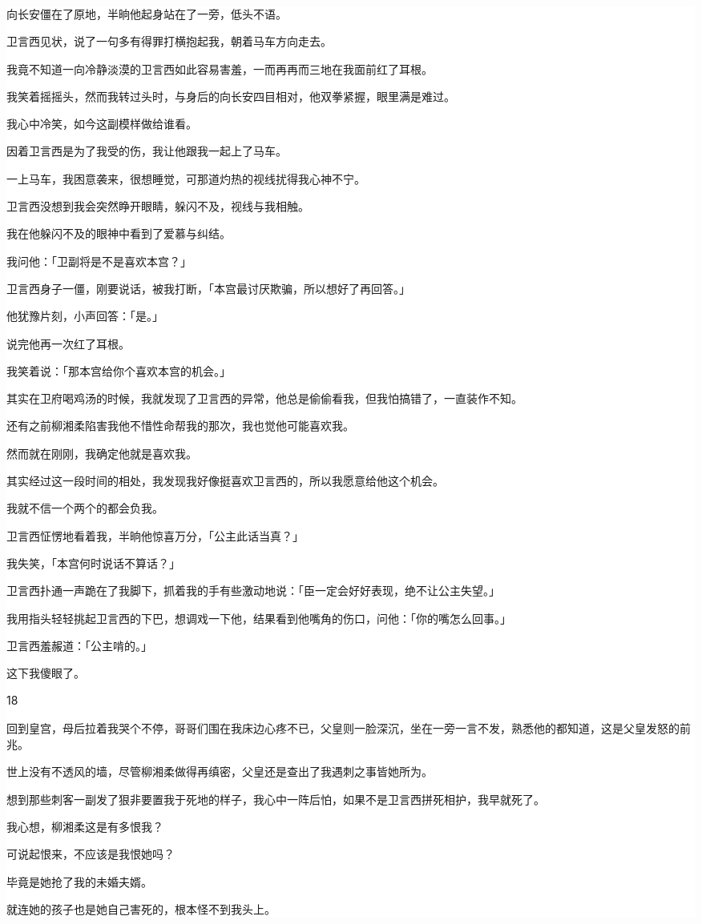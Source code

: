 向长安僵在了原地，半晌他起身站在了一旁，低头不语。

卫言西见状，说了一句多有得罪打横抱起我，朝着马车方向走去。

我竟不知道一向冷静淡漠的卫言西如此容易害羞，一而再再而三地在我面前红了耳根。

我笑着摇摇头，然而我转过头时，与身后的向长安四目相对，他双拳紧握，眼里满是难过。

我心中冷笑，如今这副模样做给谁看。

因着卫言西是为了我受的伤，我让他跟我一起上了马车。

一上马车，我困意袭来，很想睡觉，可那道灼热的视线扰得我心神不宁。

卫言西没想到我会突然睁开眼睛，躲闪不及，视线与我相触。

我在他躲闪不及的眼神中看到了爱慕与纠结。

我问他：「卫副将是不是喜欢本宫？」

卫言西身子一僵，刚要说话，被我打断，「本宫最讨厌欺骗，所以想好了再回答。」

他犹豫片刻，小声回答：「是。」

说完他再一次红了耳根。

我笑着说：「那本宫给你个喜欢本宫的机会。」

其实在卫府喝鸡汤的时候，我就发现了卫言西的异常，他总是偷偷看我，但我怕搞错了，一直装作不知。

还有之前柳湘柔陷害我他不惜性命帮我的那次，我也觉他可能喜欢我。

然而就在刚刚，我确定他就是喜欢我。

其实经过这一段时间的相处，我发现我好像挺喜欢卫言西的，所以我愿意给他这个机会。

我就不信一个两个的都会负我。

卫言西怔愣地看着我，半晌他惊喜万分，「公主此话当真？」

我失笑，「本宫何时说话不算话？」

卫言西扑通一声跪在了我脚下，抓着我的手有些激动地说：「臣一定会好好表现，绝不让公主失望。」

我用指头轻轻挑起卫言西的下巴，想调戏一下他，结果看到他嘴角的伤口，问他：「你的嘴怎么回事。」

卫言西羞赧道：「公主啃的。」

这下我傻眼了。

18

回到皇宫，母后拉着我哭个不停，哥哥们围在我床边心疼不已，父皇则一脸深沉，坐在一旁一言不发，熟悉他的都知道，这是父皇发怒的前兆。

世上没有不透风的墙，尽管柳湘柔做得再缜密，父皇还是查出了我遇刺之事皆她所为。

想到那些刺客一副发了狠非要置我于死地的样子，我心中一阵后怕，如果不是卫言西拼死相护，我早就死了。

我心想，柳湘柔这是有多恨我？

可说起恨来，不应该是我恨她吗？

毕竟是她抢了我的未婚夫婿。

就连她的孩子也是她自己害死的，根本怪不到我头上。
